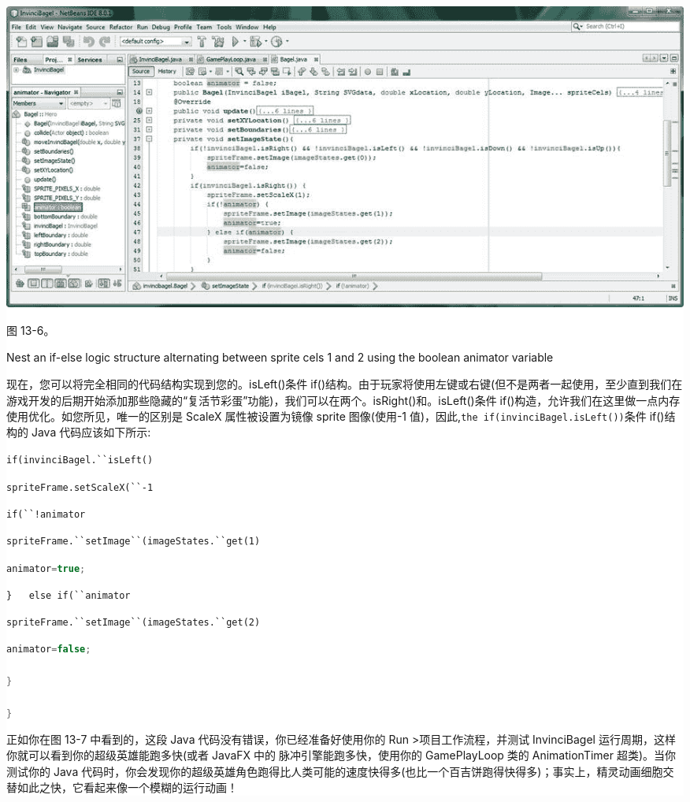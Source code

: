 ![A978-1-4842-0415-3_13_Fig6_HTML.jpg](img/A978-1-4842-0415-3_13_Fig6_HTML.jpg)

图 13-6。

Nest an if-else logic structure alternating between sprite cels 1 and 2 using the boolean animator variable

现在，您可以将完全相同的代码结构实现到您的。isLeft()条件 if()结构。由于玩家将使用左键或右键(但不是两者一起使用，至少直到我们在游戏开发的后期开始添加那些隐藏的“复活节彩蛋”功能)，我们可以在两个。isRight()和。isLeft()条件 if()构造，允许我们在这里做一点内存使用优化。如您所见，唯一的区别是 ScaleX 属性被设置为镜像 sprite 图像(使用-1 值)，因此,`the if(invinciBagel.isLeft())`条件 if()结构的 Java 代码应该如下所示:

`if(invinciBagel.``isLeft()`

`spriteFrame.setScaleX(``-1`

`if(``!animator`

`spriteFrame.``setImage``(imageStates.``get(1)`

```java
animator=true;
```

`}   else if(``animator`

`spriteFrame.``setImage``(imageStates.``get(2)`

```java
animator=false;

}

}
```

正如你在图 13-7 中看到的，这段 Java 代码没有错误，你已经准备好使用你的 Run >项目工作流程，并测试 InvinciBagel 运行周期，这样你就可以看到你的超级英雄能跑多快(或者 JavaFX 中的 脉冲引擎能跑多快，使用你的 GamePlayLoop 类的 AnimationTimer 超类)。当你测试你的 Java 代码时，你会发现你的超级英雄角色跑得比人类可能的速度快得多(也比一个百吉饼跑得快得多)；事实上，精灵动画细胞交替如此之快，它看起来像一个模糊的运行动画！
